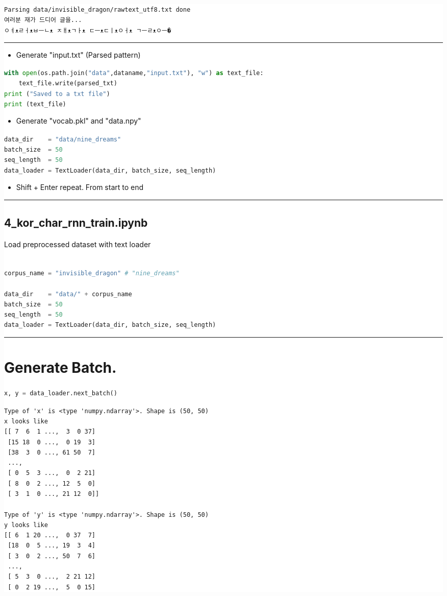 ```
Parsing data/invisible_dragon/rawtext_utf8.txt done
여러분 재가 드디어 글을...
ㅇㅕᴥㄹㅓᴥㅂㅡㄴᴥ ㅈㅐᴥㄱㅏᴥ ㄷㅡᴥㄷㅣᴥㅇㅓᴥ ㄱㅡㄹᴥㅇㅡ�
```
---
- Generate "input.txt" (Parsed pattern)

```python
with open(os.path.join("data",dataname,"input.txt"), "w") as text_file:
    text_file.write(parsed_txt)
print ("Saved to a txt file")
print (text_file)
```
- Generate "vocab.pkl" and "data.npy"

```python
data_dir    = "data/nine_dreams"
batch_size  = 50
seq_length  = 50
data_loader = TextLoader(data_dir, batch_size, seq_length)
```

- Shift + Enter repeat. From start to end

---
## 4_kor_char_rnn_train.ipynb

Load preprocessed dataset with text loader
```python

corpus_name = "invisible_dragon" # "nine_dreams"

data_dir    = "data/" + corpus_name
batch_size  = 50
seq_length  = 50
data_loader = TextLoader(data_dir, batch_size, seq_length)

```

---

# Generate Batch.
```python
x, y = data_loader.next_batch()
```

```
Type of 'x' is <type 'numpy.ndarray'>. Shape is (50, 50)
x looks like 
[[ 7  6  1 ...,  3  0 37]
 [15 18  0 ...,  0 19  3]
 [38  3  0 ..., 61 50  7]
 ..., 
 [ 0  5  3 ...,  0  2 21]
 [ 8  0  2 ..., 12  5  0]
 [ 3  1  0 ..., 21 12  0]]

Type of 'y' is <type 'numpy.ndarray'>. Shape is (50, 50)
y looks like 
[[ 6  1 20 ...,  0 37  7]
 [18  0  5 ..., 19  3  4]
 [ 3  0  2 ..., 50  7  6]
 ..., 
 [ 5  3  0 ...,  2 21 12]
 [ 0  2 19 ...,  5  0 15]
```

[yj-yu]: https://github.com/yj-yu